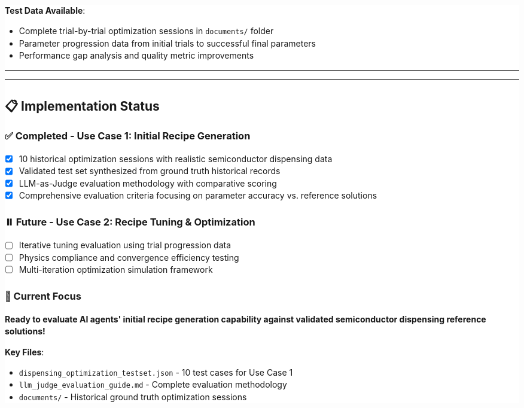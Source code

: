 **Test Data Available**: 
- Complete trial-by-trial optimization sessions in `documents/` folder
- Parameter progression data from initial trials to successful final parameters
- Performance gap analysis and quality metric improvements


---

---

## 📋 Implementation Status

### **✅ Completed - Use Case 1: Initial Recipe Generation**
- [x] 10 historical optimization sessions with realistic semiconductor dispensing data
- [x] Validated test set synthesized from ground truth historical records  
- [x] LLM-as-Judge evaluation methodology with comparative scoring
- [x] Comprehensive evaluation criteria focusing on parameter accuracy vs. reference solutions

### **⏸️ Future - Use Case 2: Recipe Tuning & Optimization**  
- [ ] Iterative tuning evaluation using trial progression data
- [ ] Physics compliance and convergence efficiency testing
- [ ] Multi-iteration optimization simulation framework

### **🎯 Current Focus**
**Ready to evaluate AI agents' initial recipe generation capability against validated semiconductor dispensing reference solutions!**

**Key Files**:
- `dispensing_optimization_testset.json` - 10 test cases for Use Case 1
- `llm_judge_evaluation_guide.md` - Complete evaluation methodology
- `documents/` - Historical ground truth optimization sessions 